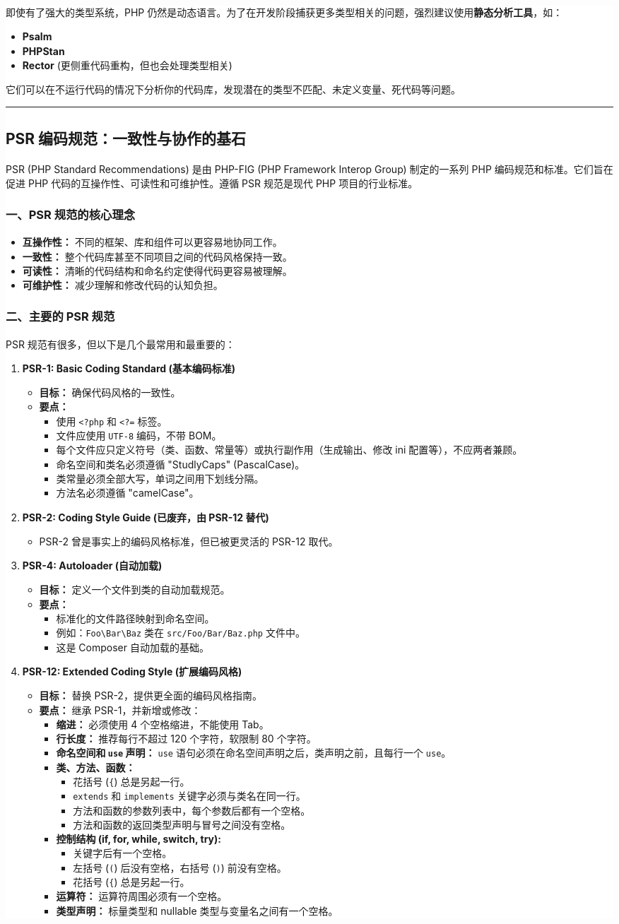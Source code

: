 即使有了强大的类型系统，PHP 仍然是动态语言。为了在开发阶段捕获更多类型相关的问题，强烈建议使用**静态分析工具**，如：

  * **Psalm**
  * **PHPStan**
  * **Rector** (更侧重代码重构，但也会处理类型相关)

它们可以在不运行代码的情况下分析你的代码库，发现潜在的类型不匹配、未定义变量、死代码等问题。

-----

## PSR 编码规范：一致性与协作的基石

PSR (PHP Standard Recommendations) 是由 PHP-FIG (PHP Framework Interop Group) 制定的一系列 PHP 编码规范和标准。它们旨在促进 PHP 代码的互操作性、可读性和可维护性。遵循 PSR 规范是现代 PHP 项目的行业标准。

### 一、PSR 规范的核心理念

  * **互操作性：** 不同的框架、库和组件可以更容易地协同工作。
  * **一致性：** 整个代码库甚至不同项目之间的代码风格保持一致。
  * **可读性：** 清晰的代码结构和命名约定使得代码更容易被理解。
  * **可维护性：** 减少理解和修改代码的认知负担。

### 二、主要的 PSR 规范

PSR 规范有很多，但以下是几个最常用和最重要的：

1.  **PSR-1: Basic Coding Standard (基本编码标准)**

      * **目标：** 确保代码风格的一致性。
      * **要点：**
          * 使用 `<?php` 和 `<?=` 标签。
          * 文件应使用 `UTF-8` 编码，不带 BOM。
          * 每个文件应只定义符号（类、函数、常量等）或执行副作用（生成输出、修改 ini 配置等），不应两者兼顾。
          * 命名空间和类名必须遵循 "StudlyCaps" (PascalCase)。
          * 类常量必须全部大写，单词之间用下划线分隔。
          * 方法名必须遵循 "camelCase"。

2.  **PSR-2: Coding Style Guide (已废弃，由 PSR-12 替代)**

      * PSR-2 曾是事实上的编码风格标准，但已被更灵活的 PSR-12 取代。

3.  **PSR-4: Autoloader (自动加载)**

      * **目标：** 定义一个文件到类的自动加载规范。
      * **要点：**
          * 标准化的文件路径映射到命名空间。
          * 例如：`Foo\Bar\Baz` 类在 `src/Foo/Bar/Baz.php` 文件中。
          * 这是 Composer 自动加载的基础。

4.  **PSR-12: Extended Coding Style (扩展编码风格)**

      * **目标：** 替换 PSR-2，提供更全面的编码风格指南。
      * **要点：** 继承 PSR-1，并新增或修改：
          * **缩进：** 必须使用 4 个空格缩进，不能使用 Tab。
          * **行长度：** 推荐每行不超过 120 个字符，软限制 80 个字符。
          * **命名空间和 `use` 声明：** `use` 语句必须在命名空间声明之后，类声明之前，且每行一个 `use`。
          * **类、方法、函数：**
              * 花括号 (`{`) 总是另起一行。
              * `extends` 和 `implements` 关键字必须与类名在同一行。
              * 方法和函数的参数列表中，每个参数后都有一个空格。
              * 方法和函数的返回类型声明与冒号之间没有空格。
          * **控制结构 (if, for, while, switch, try):**
              * 关键字后有一个空格。
              * 左括号 (`(`) 后没有空格，右括号 (`)`) 前没有空格。
              * 花括号 (`{`) 总是另起一行。
          * **运算符：** 运算符周围必须有一个空格。
          * **类型声明：** 标量类型和 nullable 类型与变量名之间有一个空格。
